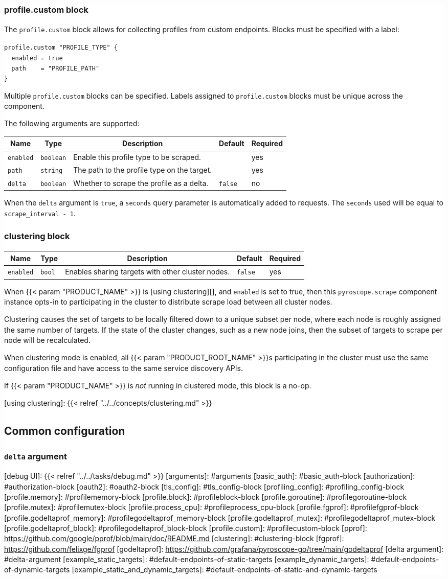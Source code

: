 ### profile.custom block

The `profile.custom` block allows for collecting profiles from custom
endpoints. Blocks must be specified with a label:

```river
profile.custom "PROFILE_TYPE" {
  enabled = true
  path    = "PROFILE_PATH"
}
```

Multiple `profile.custom` blocks can be specified. Labels assigned to
`profile.custom` blocks must be unique across the component.

The following arguments are supported:

| Name      | Type      | Description                                 | Default | Required |
| --------- | --------- | ------------------------------------------- | ------- | -------- |
| `enabled` | `boolean` | Enable this profile type to be scraped.     |         | yes      |
| `path`    | `string`  | The path to the profile type on the target. |         | yes      |
| `delta`   | `boolean` | Whether to scrape the profile as a delta.   | `false` | no       |

When the `delta` argument is `true`, a `seconds` query parameter is
automatically added to requests. The `seconds` used will be equal to `scrape_interval - 1`.

### clustering block

| Name      | Type   | Description                                       | Default | Required |
| --------- | ------ | ------------------------------------------------- | ------- | -------- |
| `enabled` | `bool` | Enables sharing targets with other cluster nodes. | `false` | yes      |

When {{< param "PRODUCT_NAME" >}} is [using clustering][], and `enabled` is set to true,
then this `pyroscope.scrape` component instance opts-in to participating in the
cluster to distribute scrape load between all cluster nodes.

Clustering causes the set of targets to be locally filtered down to a unique
subset per node, where each node is roughly assigned the same number of
targets. If the state of the cluster changes, such as a new node joins, then
the subset of targets to scrape per node will be recalculated.

When clustering mode is enabled, all {{< param "PRODUCT_ROOT_NAME" >}}s participating in the cluster must
use the same configuration file and have access to the same service discovery
APIs.

If {{< param "PRODUCT_NAME" >}} is _not_ running in clustered mode, this block is a no-op.

[using clustering]: {{< relref "../../concepts/clustering.md" >}}

## Common configuration

### `delta` argument


[debug UI]: {{< relref "../../tasks/debug.md" >}}
[arguments]: #arguments
[basic_auth]: #basic_auth-block
[authorization]: #authorization-block
[oauth2]: #oauth2-block
[tls_config]: #tls_config-block
[profiling_config]: #profiling_config-block
[profile.memory]: #profilememory-block
[profile.block]: #profileblock-block
[profile.goroutine]: #profilegoroutine-block
[profile.mutex]: #profilemutex-block
[profile.process_cpu]: #profileprocess_cpu-block
[profile.fgprof]: #profilefgprof-block
[profile.godeltaprof_memory]: #profilegodeltaprof_memory-block
[profile.godeltaprof_mutex]: #profilegodeltaprof_mutex-block
[profile.godeltaprof_block]: #profilegodeltaprof_block-block
[profile.custom]: #profilecustom-block
[pprof]: https://github.com/google/pprof/blob/main/doc/README.md
[clustering]: #clustering-block
[fgprof]: https://github.com/felixge/fgprof
[godeltaprof]: https://github.com/grafana/pyroscope-go/tree/main/godeltaprof
[delta argument]: #delta-argument
[example_static_targets]: #default-endpoints-of-static-targets
[example_dynamic_targets]: #default-endpoints-of-dynamic-targets
[example_static_and_dynamic_targets]: #default-endpoints-of-static-and-dynamic-targets